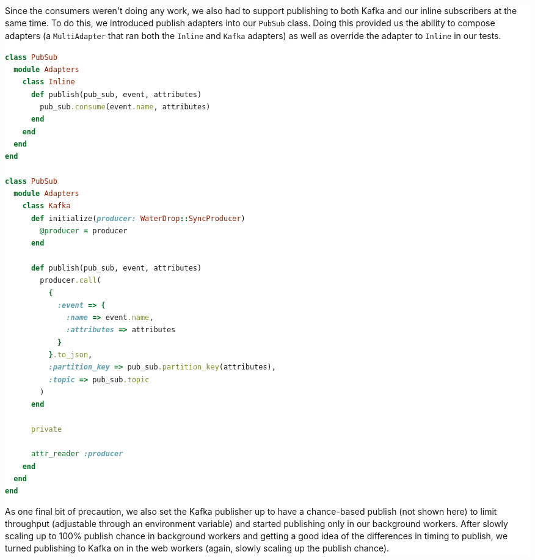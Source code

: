 Since the consumers weren't doing any work, we also had to support publishing to both Kafka and our inline subscribers
at the same time. To do this, we introduced publish adapters into our `PubSub` class. Doing this provided us the ability
to compose adapters (a `MultiAdapter` that ran both the `Inline` and `Kafka` adapters) as well as override the adapter
to `Inline` in our tests.

```ruby
class PubSub
  module Adapters
    class Inline
      def publish(pub_sub, event, attributes)
        pub_sub.consume(event.name, attributes)
      end
    end
  end
end

class PubSub
  module Adapters
    class Kafka
      def initialize(producer: WaterDrop::SyncProducer)
        @producer = producer
      end

      def publish(pub_sub, event, attributes)
        producer.call(
          {
            :event => {
              :name => event.name,
              :attributes => attributes
            }
          }.to_json,
          :partition_key => pub_sub.partition_key(attributes),
          :topic => pub_sub.topic
        )
      end

      private

      attr_reader :producer
    end
  end
end
```

As one final bit of precaution, we also set the Kafka publisher up to have a chance-based publish (not shown here) to
limit throughput (adjustable through an environment variable) and started publishing only in our background workers.
After slowly scaling up to 100% publish chance in background workers and getting a good idea of the differences in
timing to publish, we turned publishing to Kafka on in the web workers (again, slowly scaling up the publish chance).
